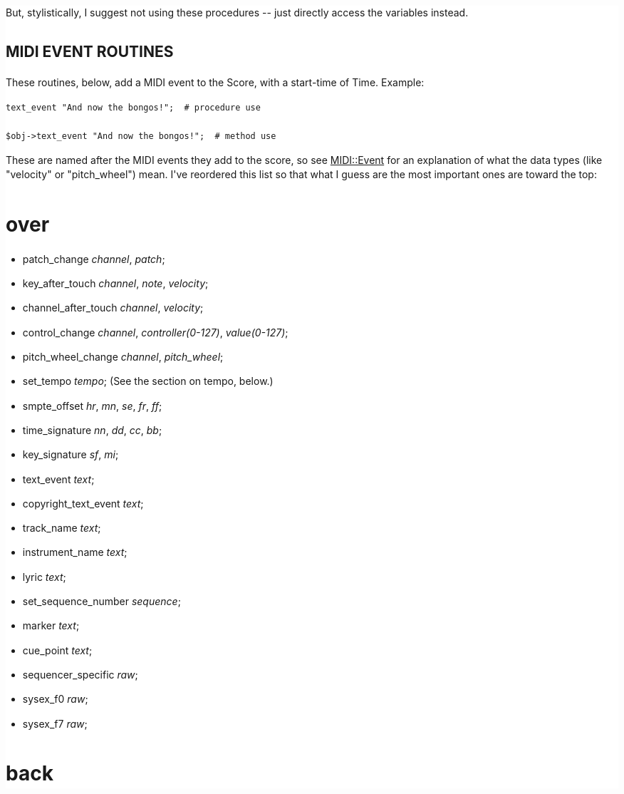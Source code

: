 But, stylistically, I suggest not using these procedures -- just directly access the variables instead.

MIDI EVENT ROUTINES
-------------------

These routines, below, add a MIDI event to the Score, with a start-time of Time. Example:

    text_event "And now the bongos!";  # procedure use

    $obj->text_event "And now the bongos!";  # method use

These are named after the MIDI events they add to the score, so see [MIDI::Event](MIDI::Event) for an explanation of what the data types (like "velocity" or "pitch_wheel") mean. I've reordered this list so that what I guess are the most important ones are toward the top:

over
====



  * patch_change *channel*, *patch*;

  * key_after_touch *channel*, *note*, *velocity*;

  * channel_after_touch *channel*, *velocity*;

  * control_change *channel*, *controller(0-127)*, *value(0-127)*;

  * pitch_wheel_change *channel*, *pitch_wheel*;

  * set_tempo *tempo*; (See the section on tempo, below.)

  * smpte_offset *hr*, *mn*, *se*, *fr*, *ff*;

  * time_signature *nn*, *dd*, *cc*, *bb*;

  * key_signature *sf*, *mi*;

  * text_event *text*;

  * copyright_text_event *text*;

  * track_name *text*;

  * instrument_name *text*;

  * lyric *text*;

  * set_sequence_number *sequence*;

  * marker *text*;

  * cue_point *text*;

  * sequencer_specific *raw*;

  * sysex_f0 *raw*;

  * sysex_f7 *raw*;

back
====
